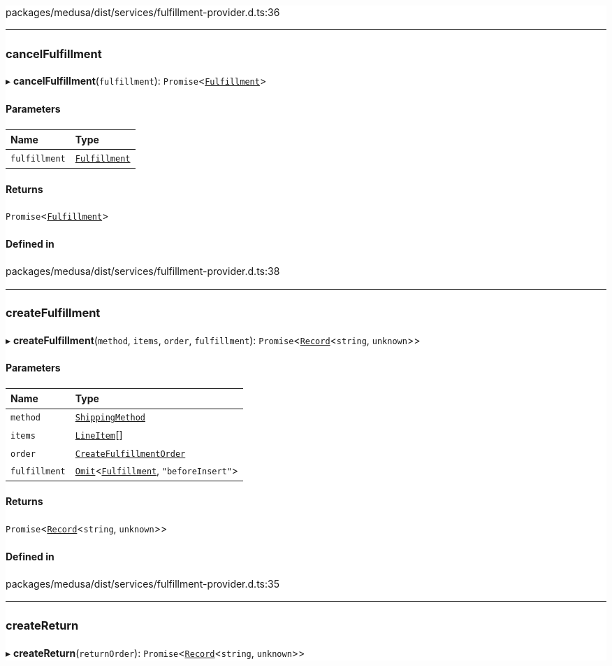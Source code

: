 packages/medusa/dist/services/fulfillment-provider.d.ts:36

___

### cancelFulfillment

▸ **cancelFulfillment**(`fulfillment`): `Promise`<[`Fulfillment`](internal-3.Fulfillment.md)\>

#### Parameters

| Name | Type |
| :------ | :------ |
| `fulfillment` | [`Fulfillment`](internal-3.Fulfillment.md) |

#### Returns

`Promise`<[`Fulfillment`](internal-3.Fulfillment.md)\>

#### Defined in

packages/medusa/dist/services/fulfillment-provider.d.ts:38

___

### createFulfillment

▸ **createFulfillment**(`method`, `items`, `order`, `fulfillment`): `Promise`<[`Record`](../modules/internal.md#record)<`string`, `unknown`\>\>

#### Parameters

| Name | Type |
| :------ | :------ |
| `method` | [`ShippingMethod`](internal-3.ShippingMethod.md) |
| `items` | [`LineItem`](internal-3.LineItem.md)[] |
| `order` | [`CreateFulfillmentOrder`](../modules/internal-8.md#createfulfillmentorder) |
| `fulfillment` | [`Omit`](../modules/internal-1.md#omit)<[`Fulfillment`](internal-3.Fulfillment.md), ``"beforeInsert"``\> |

#### Returns

`Promise`<[`Record`](../modules/internal.md#record)<`string`, `unknown`\>\>

#### Defined in

packages/medusa/dist/services/fulfillment-provider.d.ts:35

___

### createReturn

▸ **createReturn**(`returnOrder`): `Promise`<[`Record`](../modules/internal.md#record)<`string`, `unknown`\>\>
